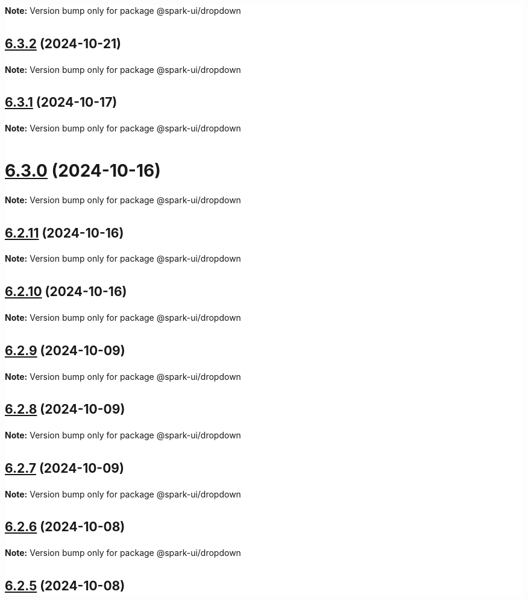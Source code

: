 **Note:** Version bump only for package @spark-ui/dropdown

## [6.3.2](https://github.com/leboncoin/spark-web/compare/v6.3.1...v6.3.2) (2024-10-21)

**Note:** Version bump only for package @spark-ui/dropdown

## [6.3.1](https://github.com/leboncoin/spark-web/compare/v6.3.0...v6.3.1) (2024-10-17)

**Note:** Version bump only for package @spark-ui/dropdown

# [6.3.0](https://github.com/leboncoin/spark-web/compare/v6.2.11...v6.3.0) (2024-10-16)

**Note:** Version bump only for package @spark-ui/dropdown

## [6.2.11](https://github.com/leboncoin/spark-web/compare/v6.2.10...v6.2.11) (2024-10-16)

**Note:** Version bump only for package @spark-ui/dropdown

## [6.2.10](https://github.com/leboncoin/spark-web/compare/v6.2.9...v6.2.10) (2024-10-16)

**Note:** Version bump only for package @spark-ui/dropdown

## [6.2.9](https://github.com/leboncoin/spark-web/compare/v6.2.8...v6.2.9) (2024-10-09)

**Note:** Version bump only for package @spark-ui/dropdown

## [6.2.8](https://github.com/leboncoin/spark-web/compare/v6.2.7...v6.2.8) (2024-10-09)

**Note:** Version bump only for package @spark-ui/dropdown

## [6.2.7](https://github.com/leboncoin/spark-web/compare/v6.2.6...v6.2.7) (2024-10-09)

**Note:** Version bump only for package @spark-ui/dropdown

## [6.2.6](https://github.com/leboncoin/spark-web/compare/v6.2.5...v6.2.6) (2024-10-08)

**Note:** Version bump only for package @spark-ui/dropdown

## [6.2.5](https://github.com/leboncoin/spark-web/compare/v6.2.4...v6.2.5) (2024-10-08)
